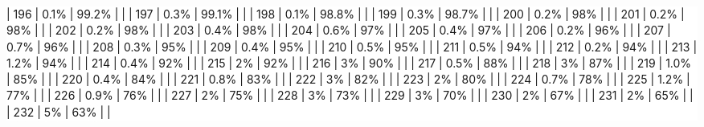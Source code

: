 | 196 | 0.1% | 99.2% |  |
| 197 | 0.3% | 99.1% |  |
| 198 | 0.1% | 98.8% |  |
| 199 | 0.3% | 98.7% |  |
| 200 | 0.2% | 98% |  |
| 201 | 0.2% | 98% |  |
| 202 | 0.2% | 98% |  |
| 203 | 0.4% | 98% |  |
| 204 | 0.6% | 97% |  |
| 205 | 0.4% | 97% |  |
| 206 | 0.2% | 96% |  |
| 207 | 0.7% | 96% |  |
| 208 | 0.3% | 95% |  |
| 209 | 0.4% | 95% |  |
| 210 | 0.5% | 95% |  |
| 211 | 0.5% | 94% |  |
| 212 | 0.2% | 94% |  |
| 213 | 1.2% | 94% |  |
| 214 | 0.4% | 92% |  |
| 215 | 2% | 92% |  |
| 216 | 3% | 90% |  |
| 217 | 0.5% | 88% |  |
| 218 | 3% | 87% |  |
| 219 | 1.0% | 85% |  |
| 220 | 0.4% | 84% |  |
| 221 | 0.8% | 83% |  |
| 222 | 3% | 82% |  |
| 223 | 2% | 80% |  |
| 224 | 0.7% | 78% |  |
| 225 | 1.2% | 77% |  |
| 226 | 0.9% | 76% |  |
| 227 | 2% | 75% |  |
| 228 | 3% | 73% |  |
| 229 | 3% | 70% |  |
| 230 | 2% | 67% |  |
| 231 | 2% | 65% |  |
| 232 | 5% | 63% |  |